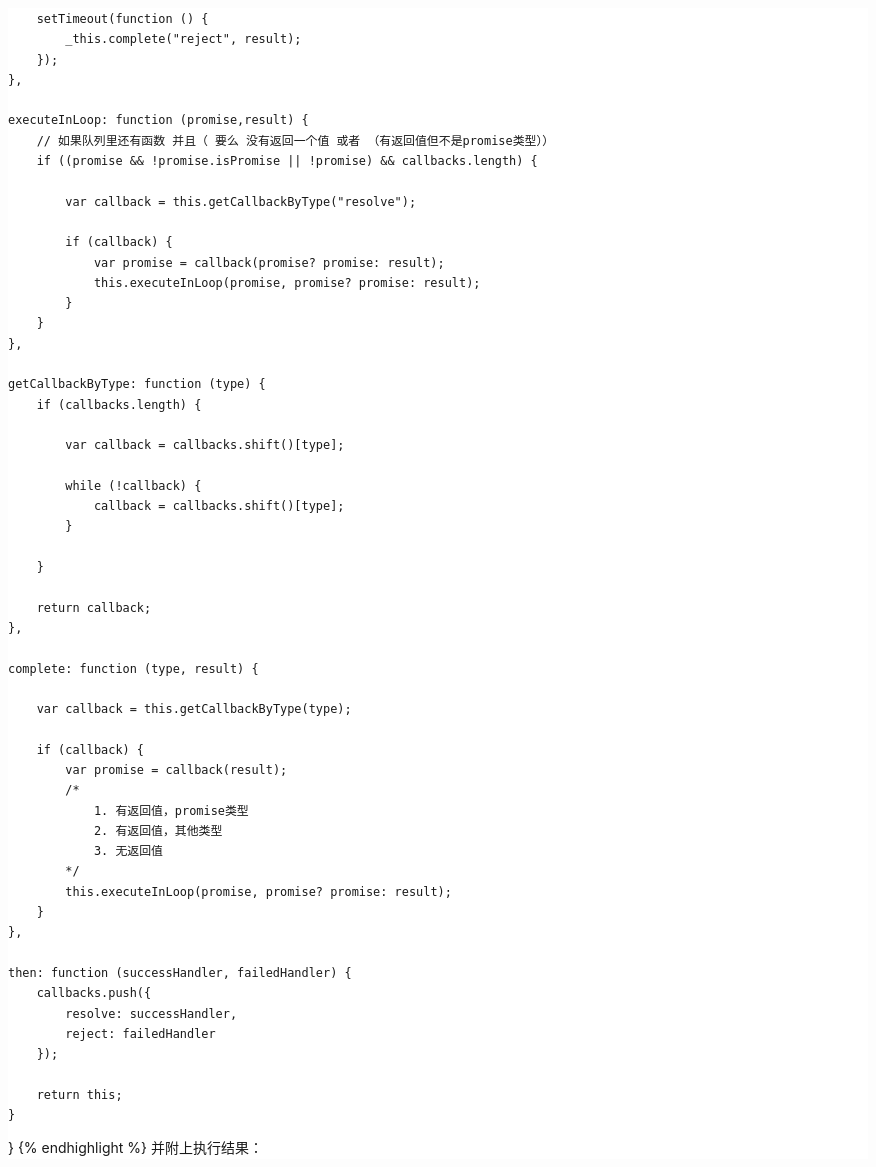         setTimeout(function () {
            _this.complete("reject", result);    
        });
    },

    executeInLoop: function (promise,result) {
        // 如果队列里还有函数 并且（ 要么 没有返回一个值 或者 （有返回值但不是promise类型））
        if ((promise && !promise.isPromise || !promise) && callbacks.length) {

            var callback = this.getCallbackByType("resolve");

            if (callback) {
                var promise = callback(promise? promise: result);
                this.executeInLoop(promise, promise? promise: result);
            }
        }
    },

    getCallbackByType: function (type) {
        if (callbacks.length) {

            var callback = callbacks.shift()[type];

            while (!callback) {
                callback = callbacks.shift()[type];
            }                    

        }

        return callback;
    },

    complete: function (type, result) {

        var callback = this.getCallbackByType(type);

        if (callback) {
            var promise = callback(result);    
            /*
                1. 有返回值，promise类型
                2. 有返回值，其他类型
                3. 无返回值
            */
            this.executeInLoop(promise, promise? promise: result);
        }
    },

    then: function (successHandler, failedHandler) {
        callbacks.push({
            resolve: successHandler,
            reject: failedHandler
        });

        return this;
    }
}
{% endhighlight %}
并附上执行结果：
